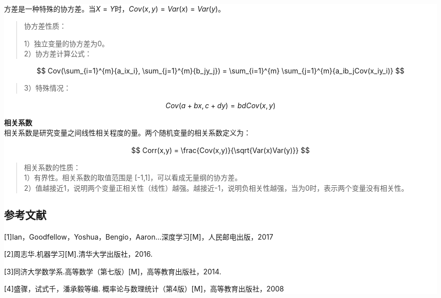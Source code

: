 方差是一种特殊的协方差。当$X=Y$时，$Cov(x,y)=Var(x)=Var(y)$。

> 协方差性质：  
>
> 1）独立变量的协方差为0。  
> 2）协方差计算公式：

$$
Cov(\sum_{i=1}^{m}{a_ix_i}, \sum_{j=1}^{m}{b_jy_j}) = \sum_{i=1}^{m} \sum_{j=1}^{m}{a_ib_jCov(x_iy_i)}
$$

>
> 3）特殊情况：

$$
Cov(a+bx, c+dy) = bdCov(x, y)
$$

**相关系数**  
​相关系数是研究变量之间线性相关程度的量。两个随机变量的相关系数定义为：

$$
Corr(x,y) = \frac{Cov(x,y)}{\sqrt{Var(x)Var(y)}}
$$

> 相关系数的性质：  
> 1）有界性。相关系数的取值范围是 [-1,1]，可以看成无量纲的协方差。  
> 2）值越接近1，说明两个变量正相关性（线性）越强。越接近-1，说明负相关性越强，当为0时，表示两个变量没有相关性。  



## 参考文献

[1]Ian，Goodfellow，Yoshua，Bengio，Aaron...深度学习[M]，人民邮电出版，2017

[2]周志华.机器学习[M].清华大学出版社，2016.

[3]同济大学数学系.高等数学（第七版）[M]，高等教育出版社，2014.

[4]盛骤，试式千，潘承毅等编. 概率论与数理统计（第4版）[M]，高等教育出版社，2008

